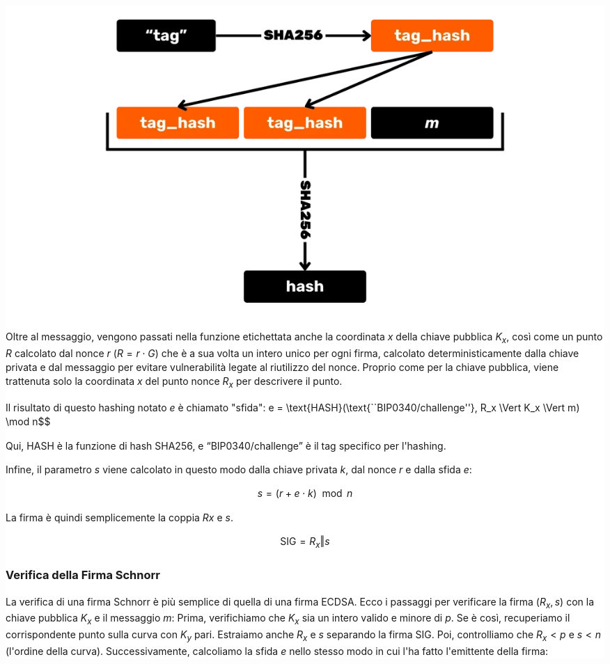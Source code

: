 ![CYP201](assets/fr/023.webp)

Oltre al messaggio, vengono passati nella funzione etichettata anche la coordinata $x$ della chiave pubblica $K_x$, così come un punto $R$ calcolato dal nonce $r$ ($R=r \cdot G$) che è a sua volta un intero unico per ogni firma, calcolato deterministicamente dalla chiave privata e dal messaggio per evitare vulnerabilità legate al riutilizzo del nonce. Proprio come per la chiave pubblica, viene trattenuta solo la coordinata $x$ del punto nonce $R_x$ per descrivere il punto.

Il risultato di questo hashing notato $e$ è chiamato "sfida":
e = \text{HASH}(\text{``BIP0340/challenge''}, R_x \Vert K_x \Vert m) \mod n$$

Qui, $\text{HASH}$ è la funzione di hash SHA256, e $\text{``BIP0340/challenge''}$ è il tag specifico per l'hashing.

Infine, il parametro $s$ viene calcolato in questo modo dalla chiave privata $k$, dal nonce $r$ e dalla sfida $e$:

$$
s = (r + e \cdot k) \mod n
$$

La firma è quindi semplicemente la coppia $Rx$ e $s$.

$$
\text{SIG} = R_x \Vert s
$$

### Verifica della Firma Schnorr

La verifica di una firma Schnorr è più semplice di quella di una firma ECDSA. Ecco i passaggi per verificare la firma $(R_x, s)$ con la chiave pubblica $K_x$ e il messaggio $m$:
Prima, verifichiamo che $K_x$ sia un intero valido e minore di $p$. Se è così, recuperiamo il corrispondente punto sulla curva con $K_y$ pari. Estraiamo anche $R_x$ e $s$ separando la firma $\text{SIG}$. Poi, controlliamo che $R_x < p$ e $s < n$ (l'ordine della curva).
Successivamente, calcoliamo la sfida $e$ nello stesso modo in cui l'ha fatto l'emittente della firma:
